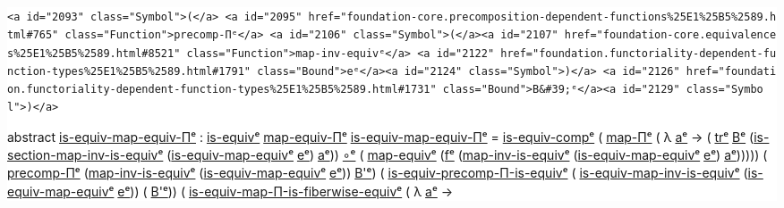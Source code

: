     <a id="2093" class="Symbol">(</a> <a id="2095" href="foundation-core.precomposition-dependent-functions%25E1%25B5%2589.html#765" class="Function">precomp-Πᵉ</a> <a id="2106" class="Symbol">(</a><a id="2107" href="foundation-core.equivalences%25E1%25B5%2589.html#8521" class="Function">map-inv-equivᵉ</a> <a id="2122" href="foundation.functoriality-dependent-function-types%25E1%25B5%2589.html#1791" class="Bound">eᵉ</a><a id="2124" class="Symbol">)</a> <a id="2126" href="foundation.functoriality-dependent-function-types%25E1%25B5%2589.html#1731" class="Bound">B&#39;ᵉ</a><a id="2129" class="Symbol">)</a>

  <a id="2134" class="Keyword">abstract</a>
    <a id="2147" href="foundation.functoriality-dependent-function-types%25E1%25B5%2589.html#2147" class="Function">is-equiv-map-equiv-Πᵉ</a> <a id="2169" class="Symbol">:</a> <a id="2171" href="foundation-core.equivalences%25E1%25B5%2589.html#1553" class="Function">is-equivᵉ</a> <a id="2181" href="foundation.functoriality-dependent-function-types%25E1%25B5%2589.html#1873" class="Function">map-equiv-Πᵉ</a>
    <a id="2198" href="foundation.functoriality-dependent-function-types%25E1%25B5%2589.html#2147" class="Function">is-equiv-map-equiv-Πᵉ</a> <a id="2220" class="Symbol">=</a>
      <a id="2228" href="foundation-core.equivalences%25E1%25B5%2589.html#13664" class="Function">is-equiv-compᵉ</a>
        <a id="2251" class="Symbol">(</a> <a id="2253" href="foundation-core.function-types%25E1%25B5%2589.html#1032" class="Function">map-Πᵉ</a>
          <a id="2270" class="Symbol">(</a> <a id="2272" class="Symbol">λ</a> <a id="2274" href="foundation.functoriality-dependent-function-types%25E1%25B5%2589.html#2274" class="Bound">aᵉ</a> <a id="2277" class="Symbol">→</a>
            <a id="2291" class="Symbol">(</a> <a id="2293" href="foundation-core.transport-along-identifications%25E1%25B5%2589.html#837" class="Function">trᵉ</a> <a id="2297" href="foundation.functoriality-dependent-function-types%25E1%25B5%2589.html#1768" class="Bound">Bᵉ</a> <a id="2300" class="Symbol">(</a><a id="2301" href="foundation-core.equivalences%25E1%25B5%2589.html#7470" class="Function">is-section-map-inv-is-equivᵉ</a> <a id="2330" class="Symbol">(</a><a id="2331" href="foundation-core.equivalences%25E1%25B5%2589.html#2939" class="Function">is-equiv-map-equivᵉ</a> <a id="2351" href="foundation.functoriality-dependent-function-types%25E1%25B5%2589.html#1791" class="Bound">eᵉ</a><a id="2353" class="Symbol">)</a> <a id="2355" href="foundation.functoriality-dependent-function-types%25E1%25B5%2589.html#2274" class="Bound">aᵉ</a><a id="2357" class="Symbol">))</a> <a id="2360" href="foundation-core.function-types%25E1%25B5%2589.html#476" class="Function Operator">∘ᵉ</a>
            <a id="2375" class="Symbol">(</a> <a id="2377" href="foundation-core.equivalences%25E1%25B5%2589.html#2892" class="Function">map-equivᵉ</a> <a id="2388" class="Symbol">(</a><a id="2389" href="foundation.functoriality-dependent-function-types%25E1%25B5%2589.html#1808" class="Bound">fᵉ</a> <a id="2392" class="Symbol">(</a><a id="2393" href="foundation-core.equivalences%25E1%25B5%2589.html#7383" class="Function">map-inv-is-equivᵉ</a> <a id="2411" class="Symbol">(</a><a id="2412" href="foundation-core.equivalences%25E1%25B5%2589.html#2939" class="Function">is-equiv-map-equivᵉ</a> <a id="2432" href="foundation.functoriality-dependent-function-types%25E1%25B5%2589.html#1791" class="Bound">eᵉ</a><a id="2434" class="Symbol">)</a> <a id="2436" href="foundation.functoriality-dependent-function-types%25E1%25B5%2589.html#2274" class="Bound">aᵉ</a><a id="2438" class="Symbol">)))))</a>
        <a id="2452" class="Symbol">(</a> <a id="2454" href="foundation-core.precomposition-dependent-functions%25E1%25B5%2589.html#765" class="Function">precomp-Πᵉ</a> <a id="2465" class="Symbol">(</a><a id="2466" href="foundation-core.equivalences%25E1%25B5%2589.html#7383" class="Function">map-inv-is-equivᵉ</a> <a id="2484" class="Symbol">(</a><a id="2485" href="foundation-core.equivalences%25E1%25B5%2589.html#2939" class="Function">is-equiv-map-equivᵉ</a> <a id="2505" href="foundation.functoriality-dependent-function-types%25E1%25B5%2589.html#1791" class="Bound">eᵉ</a><a id="2507" class="Symbol">))</a> <a id="2510" href="foundation.functoriality-dependent-function-types%25E1%25B5%2589.html#1731" class="Bound">B&#39;ᵉ</a><a id="2513" class="Symbol">)</a>
        <a id="2523" class="Symbol">(</a> <a id="2525" href="foundation.dependent-universal-property-equivalences%25E1%25B5%2589.html#2695" class="Function">is-equiv-precomp-Π-is-equivᵉ</a>
          <a id="2564" class="Symbol">(</a> <a id="2566" href="foundation-core.equivalences%25E1%25B5%2589.html#8171" class="Function">is-equiv-map-inv-is-equivᵉ</a> <a id="2593" class="Symbol">(</a><a id="2594" href="foundation-core.equivalences%25E1%25B5%2589.html#2939" class="Function">is-equiv-map-equivᵉ</a> <a id="2614" href="foundation.functoriality-dependent-function-types%25E1%25B5%2589.html#1791" class="Bound">eᵉ</a><a id="2616" class="Symbol">))</a>
          <a id="2629" class="Symbol">(</a> <a id="2631" href="foundation.functoriality-dependent-function-types%25E1%25B5%2589.html#1731" class="Bound">B&#39;ᵉ</a><a id="2634" class="Symbol">))</a>
        <a id="2645" class="Symbol">(</a> <a id="2647" href="foundation-core.functoriality-dependent-function-types%25E1%25B5%2589.html#2310" class="Function">is-equiv-map-Π-is-fiberwise-equivᵉ</a>
          <a id="2692" class="Symbol">(</a> <a id="2694" class="Symbol">λ</a> <a id="2696" href="foundation.functoriality-dependent-function-types%25E1%25B5%2589.html#2696" class="Bound">aᵉ</a> <a id="2699" class="Symbol">→</a>